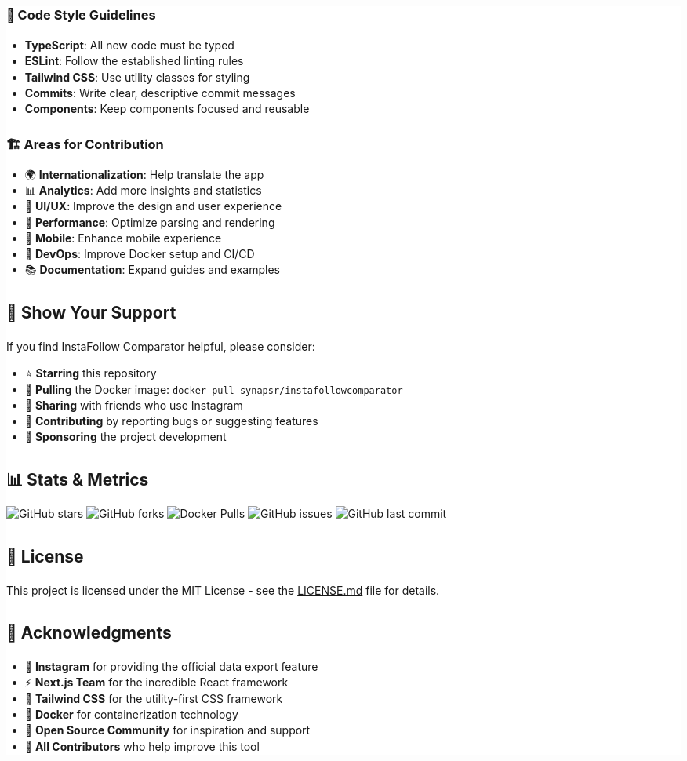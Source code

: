 ### 📝 Code Style Guidelines
- **TypeScript**: All new code must be typed
- **ESLint**: Follow the established linting rules
- **Tailwind CSS**: Use utility classes for styling
- **Commits**: Write clear, descriptive commit messages
- **Components**: Keep components focused and reusable

### 🏗️ Areas for Contribution
- 🌍 **Internationalization**: Help translate the app
- 📊 **Analytics**: Add more insights and statistics
- 🎨 **UI/UX**: Improve the design and user experience
- 🔧 **Performance**: Optimize parsing and rendering
- 📱 **Mobile**: Enhance mobile experience
- 🐳 **DevOps**: Improve Docker setup and CI/CD
- 📚 **Documentation**: Expand guides and examples

## 🌟 Show Your Support

If you find InstaFollow Comparator helpful, please consider:

- ⭐ **Starring** this repository
- 🐳 **Pulling** the Docker image: `docker pull synapsr/instafollowcomparator`
- 📢 **Sharing** with friends who use Instagram
- 🐛 **Contributing** by reporting bugs or suggesting features
- 💖 **Sponsoring** the project development

## 📊 Stats & Metrics

[![GitHub stars](https://img.shields.io/github/stars/Synapsr/InstaFollowComparator?style=social)](https://github.com/Synapsr/InstaFollowComparator)
[![GitHub forks](https://img.shields.io/github/forks/Synapsr/InstaFollowComparator?style=social)](https://github.com/Synapsr/InstaFollowComparator/network/members)
[![Docker Pulls](https://img.shields.io/docker/pulls/synapsr/instafollowcomparator)](https://hub.docker.com/r/synapsr/instafollowcomparator)
[![GitHub issues](https://img.shields.io/github/issues/Synapsr/InstaFollowComparator)](https://github.com/Synapsr/InstaFollowComparator/issues)
[![GitHub last commit](https://img.shields.io/github/last-commit/Synapsr/InstaFollowComparator)](https://github.com/Synapsr/InstaFollowComparator/commits/main)

## 📄 License

This project is licensed under the MIT License - see the [LICENSE.md](LICENSE.md) file for details.

## 🙏 Acknowledgments

- 📸 **Instagram** for providing the official data export feature
- ⚡ **Next.js Team** for the incredible React framework
- 🎨 **Tailwind CSS** for the utility-first CSS framework
- 🐳 **Docker** for containerization technology
- 💜 **Open Source Community** for inspiration and support
- 👥 **All Contributors** who help improve this tool
